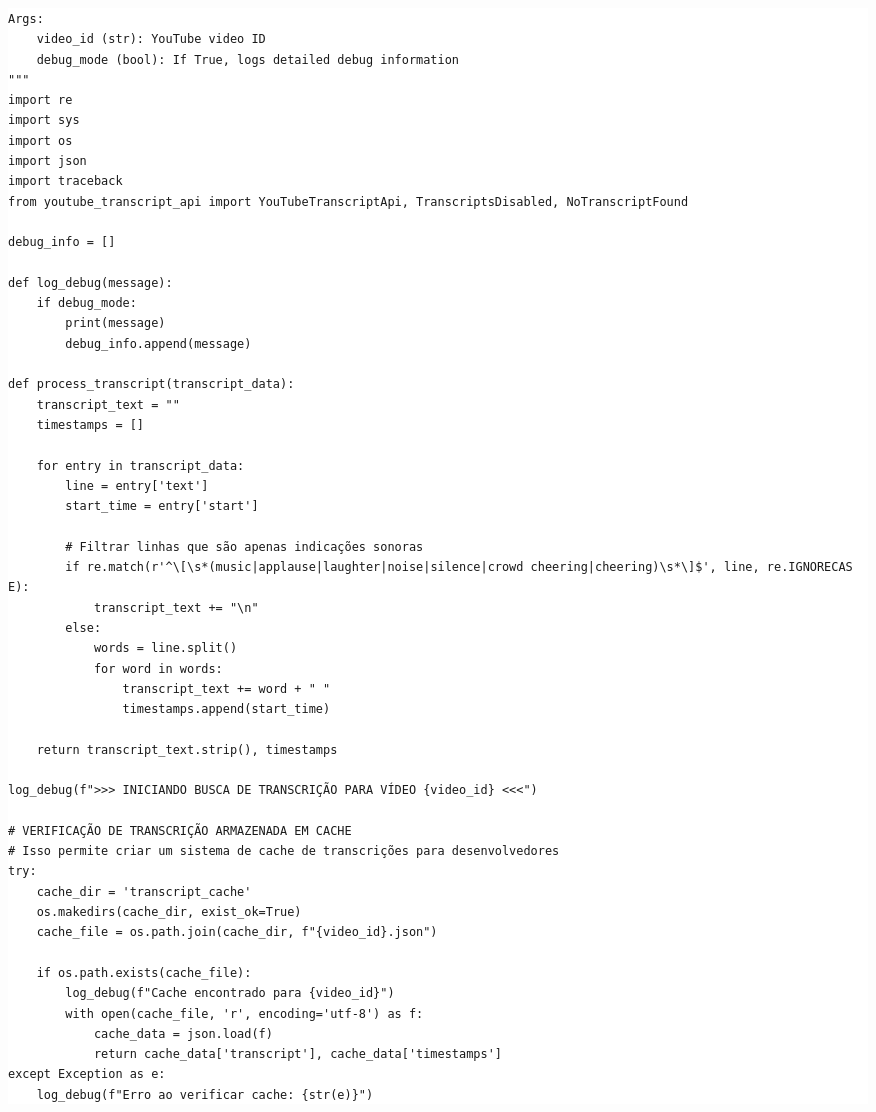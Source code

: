     Args:
        video_id (str): YouTube video ID
        debug_mode (bool): If True, logs detailed debug information
    """
    import re
    import sys
    import os
    import json
    import traceback
    from youtube_transcript_api import YouTubeTranscriptApi, TranscriptsDisabled, NoTranscriptFound
    
    debug_info = []
    
    def log_debug(message):
        if debug_mode:
            print(message)
            debug_info.append(message)
    
    def process_transcript(transcript_data):
        transcript_text = ""
        timestamps = []
        
        for entry in transcript_data:
            line = entry['text']
            start_time = entry['start']
            
            # Filtrar linhas que são apenas indicações sonoras
            if re.match(r'^\[\s*(music|applause|laughter|noise|silence|crowd cheering|cheering)\s*\]$', line, re.IGNORECASE):
                transcript_text += "\n"
            else:
                words = line.split()
                for word in words:
                    transcript_text += word + " "
                    timestamps.append(start_time)
        
        return transcript_text.strip(), timestamps
    
    log_debug(f">>> INICIANDO BUSCA DE TRANSCRIÇÃO PARA VÍDEO {video_id} <<<")
    
    # VERIFICAÇÃO DE TRANSCRIÇÃO ARMAZENADA EM CACHE
    # Isso permite criar um sistema de cache de transcrições para desenvolvedores
    try:
        cache_dir = 'transcript_cache'
        os.makedirs(cache_dir, exist_ok=True)
        cache_file = os.path.join(cache_dir, f"{video_id}.json")
        
        if os.path.exists(cache_file):
            log_debug(f"Cache encontrado para {video_id}")
            with open(cache_file, 'r', encoding='utf-8') as f:
                cache_data = json.load(f)
                return cache_data['transcript'], cache_data['timestamps']
    except Exception as e:
        log_debug(f"Erro ao verificar cache: {str(e)}")
    